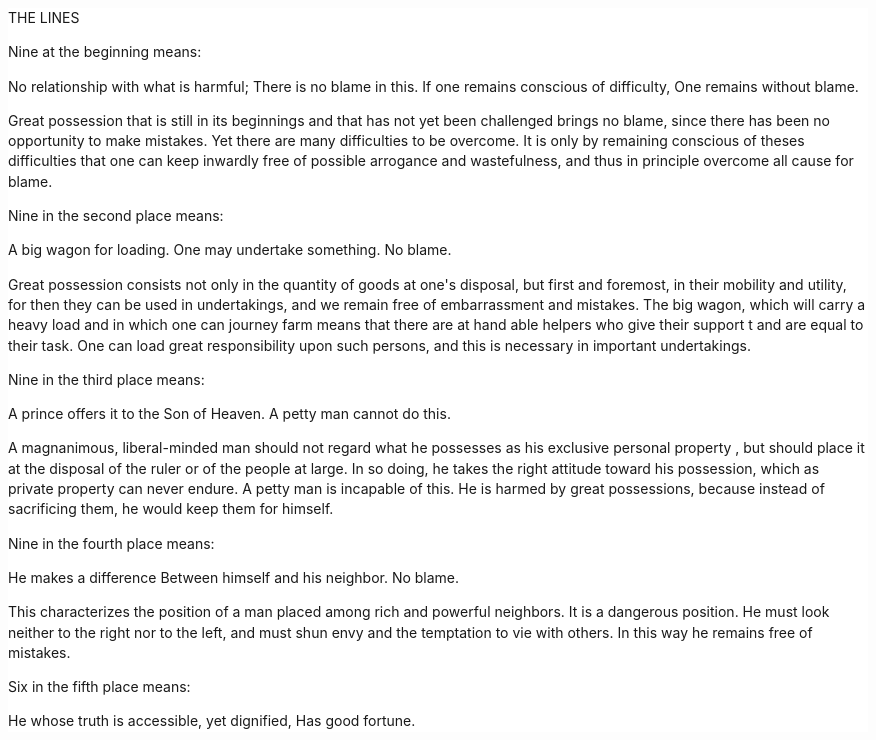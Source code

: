 THE LINES

Nine at the beginning means:

No relationship with what is harmful;
There is no blame in this.
If one remains conscious of difficulty,
One remains without blame.

Great possession that is still in its beginnings and that has not
yet been challenged brings no blame, since there has been no opportunity
to make mistakes. Yet there are many difficulties to be overcome. It is only
by remaining conscious of theses difficulties that one can keep inwardly
free of possible arrogance and wastefulness, and thus in principle overcome
all cause for blame.

Nine in the second place means:

A big wagon for loading.
One may undertake something.
No blame.

Great possession consists not only in the quantity of goods at one's
disposal, but first and foremost, in their mobility and utility, for
then they can be used in undertakings, and we remain free of embarrassment
and mistakes. The big wagon, which will carry a heavy load and in which
one can journey farm means that there are at hand able helpers who give
their support t and are equal to their task. One can load great responsibility
upon such persons, and this is necessary in important undertakings.

Nine in the third place means:

A prince offers it to the Son of Heaven.
A petty man cannot do this.

A magnanimous, liberal-minded man should not regard what he possesses
as his exclusive personal property , but should place it at the disposal
of the ruler or of the people at large. In so doing, he takes the right
attitude toward his possession, which as private property can never endure.
A petty man is incapable of this. He is harmed by great possessions, because
instead of sacrificing them, he would keep them for himself.

Nine in the fourth place means:

He makes a difference
Between himself and his neighbor.
No blame.

This characterizes the position of a man placed among rich and powerful
neighbors. It is a dangerous position. He must look neither to the right
nor to the left, and must shun envy and the temptation to vie with others.
In this way he remains free of mistakes.

Six in the fifth place means:

He whose truth is accessible, yet dignified,
Has good fortune.
